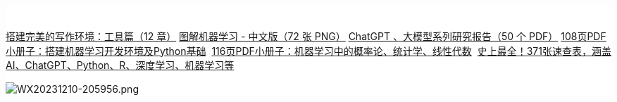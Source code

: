 ​


[搭建完美的写作环境：工具篇（12 章）](http://mp.weixin.qq.com/s?__biz=MzA4MjYwMTc5Nw==&mid=2648986208&idx=2&sn=6c8d1fbb96ef9abfc516621713cc02bf&chksm=8793c04ab0e4495c9ab27ab5e15b663fc553907c8fa790026618e8f47866a1b61264a4cacf4c&scene=21#wechat_redirect)
[图解机器学习 - 中文版（72 张 PNG）](http://mp.weixin.qq.com/s?__biz=MzA4MjYwMTc5Nw==&mid=2648979763&idx=1&sn=3ea162240630e89ff5220e6371123413&chksm=8793ab19b0e4220fbc0d5c393c8f4ee581070a7bbbece923423002fb3db7bce783eed25f31f1&scene=21#wechat_redirect)
[ChatGPT 、大模型系列研究报告（50 个 PDF）](http://mp.weixin.qq.com/s?__biz=MzA4MjYwMTc5Nw==&mid=2648982386&idx=3&sn=68a3df374ccd08946dc2491c195b0a97&chksm=8793d158b0e4584e682b365d90ee9d019d6a8cd71931f884ec44b508708449be8d44b431e406&scene=21#wechat_redirect) 
[108页PDF小册子：搭建机器学习开发环境及Python基础](http://mp.weixin.qq.com/s?__biz=MzA4MjYwMTc5Nw==&mid=2648987440&idx=1&sn=bc5a6bde2d5d698add5bbf668f9df983&chksm=8793c51ab0e44c0c73ca3b46e680e32bf741d778992900f5aaceb23ae0bd4abdc5e5ceb9c12c&scene=21#wechat_redirect) 
[116页PDF小册子：机器学习中的概率论、统计学、线性代数](http://mp.weixin.qq.com/s?__biz=MzA4MjYwMTc5Nw==&mid=2648987315&idx=3&sn=4af226489b0496872814b15bba3885be&chksm=8793c499b0e44d8fa66848fd77cc94b210e4886174d400d329e283275ad00bab1d57230bbe4d&scene=21#wechat_redirect) 
[史上最全！371张速查表，涵盖AI、ChatGPT、Python、R、深度学习、机器学习等](https://mp.weixin.qq.com/s/odHrb7UaL3yyCpax7-k8nA)


![WX20231210-205956.png](https://r2.zhanglearning.com/blog/2025/03/7603c472b53fc867c8293729f1d58bc2.png)

